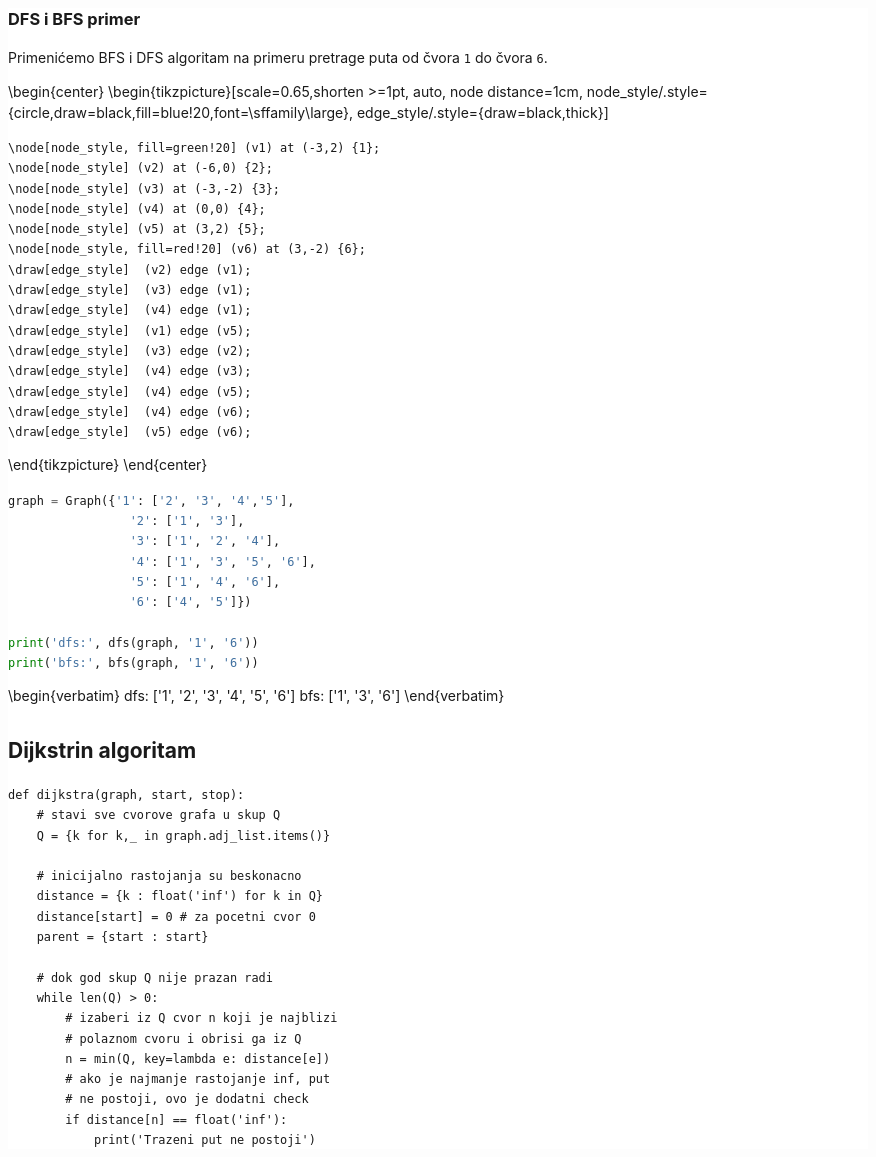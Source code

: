 ### DFS i BFS primer

Primenićemo BFS i DFS algoritam na primeru pretrage puta od čvora `1` do čvora `6`.

\begin{center}
\begin{tikzpicture}[scale=0.65,shorten >=1pt, auto, node distance=1cm,
   node_style/.style={circle,draw=black,fill=blue!20,font=\sffamily\large},
   edge_style/.style={draw=black,thick}]

    \node[node_style, fill=green!20] (v1) at (-3,2) {1};
    \node[node_style] (v2) at (-6,0) {2};
    \node[node_style] (v3) at (-3,-2) {3};
    \node[node_style] (v4) at (0,0) {4};
    \node[node_style] (v5) at (3,2) {5};
    \node[node_style, fill=red!20] (v6) at (3,-2) {6};
    \draw[edge_style]  (v2) edge (v1);
    \draw[edge_style]  (v3) edge (v1);
    \draw[edge_style]  (v4) edge (v1);
    \draw[edge_style]  (v1) edge (v5);
    \draw[edge_style]  (v3) edge (v2);
    \draw[edge_style]  (v4) edge (v3);
    \draw[edge_style]  (v4) edge (v5);
    \draw[edge_style]  (v4) edge (v6);
    \draw[edge_style]  (v5) edge (v6);
\end{tikzpicture}
\end{center}

```python
graph = Graph({'1': ['2', '3', '4','5'],
                 '2': ['1', '3'],
                 '3': ['1', '2', '4'],
                 '4': ['1', '3', '5', '6'],
                 '5': ['1', '4', '6'],
                 '6': ['4', '5']})

print('dfs:', dfs(graph, '1', '6'))
print('bfs:', bfs(graph, '1', '6'))
```

\begin{verbatim}
dfs: ['1', '2', '3', '4', '5', '6']
bfs: ['1', '3', '6']
\end{verbatim}

## Dijkstrin algoritam


```{.python caption="Dijkstrin algoritam"}
def dijkstra(graph, start, stop):
    # stavi sve cvorove grafa u skup Q
    Q = {k for k,_ in graph.adj_list.items()}

    # inicijalno rastojanja su beskonacno
    distance = {k : float('inf') for k in Q}
    distance[start] = 0 # za pocetni cvor 0
    parent = {start : start}

    # dok god skup Q nije prazan radi
    while len(Q) > 0:
        # izaberi iz Q cvor n koji je najblizi 
        # polaznom cvoru i obrisi ga iz Q
        n = min(Q, key=lambda e: distance[e])
        # ako je najmanje rastojanje inf, put
        # ne postoji, ovo je dodatni check
        if distance[n] == float('inf'):
            print('Trazeni put ne postoji')
```